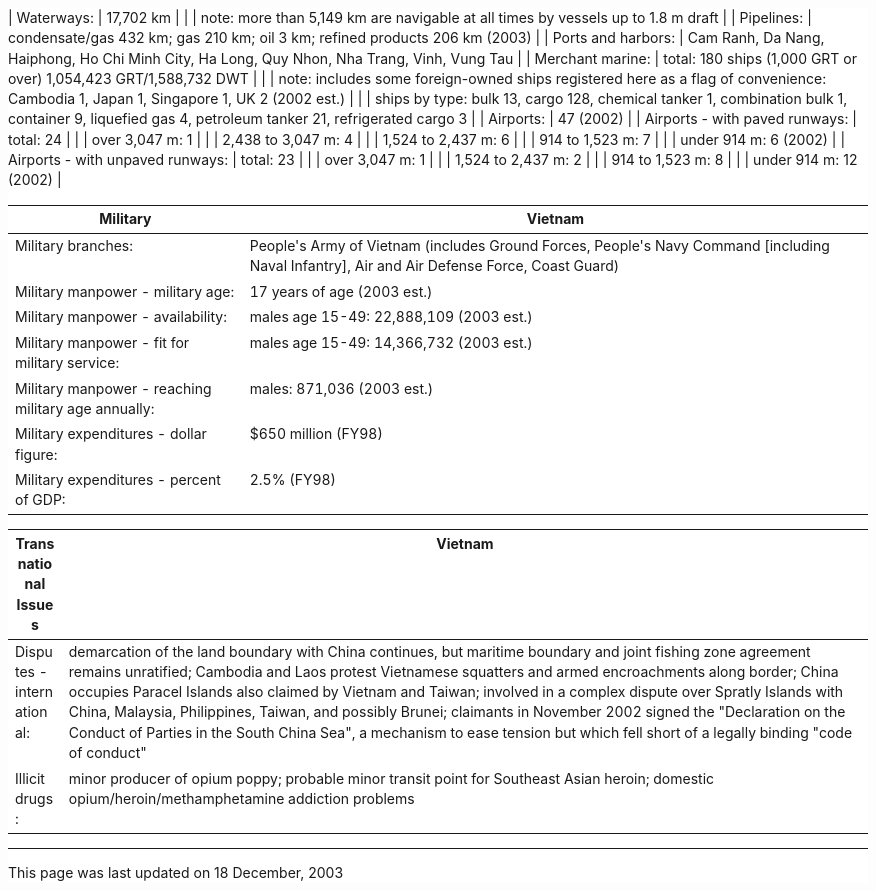 | Waterways: | 17,702 km |
| | note: more than 5,149 km are navigable at all times by vessels up to 1.8 m draft |
| Pipelines: | condensate/gas 432 km; gas 210 km; oil 3 km; refined products 206 km (2003) |
| Ports and harbors: | Cam Ranh, Da Nang, Haiphong, Ho Chi Minh City, Ha Long, Quy Nhon, Nha Trang, Vinh, Vung Tau |
| Merchant marine: | total: 180 ships (1,000 GRT or over) 1,054,423 GRT/1,588,732 DWT |
| | note: includes some foreign-owned ships registered here as a flag of convenience: Cambodia 1, Japan 1, Singapore 1, UK 2 (2002 est.) |
| | ships by type: bulk 13, cargo 128, chemical tanker 1, combination bulk 1, container 9, liquefied gas 4, petroleum tanker 21, refrigerated cargo 3 |
| Airports: | 47 (2002) |
| Airports - with paved runways: | total: 24 |
| | over 3,047 m: 1 |
| | 2,438 to 3,047 m: 4 |
| | 1,524 to 2,437 m: 6 |
| | 914 to 1,523 m: 7 |
| | under 914 m: 6 (2002) |
| Airports - with unpaved runways: | total: 23 |
| | over 3,047 m: 1 |
| | 1,524 to 2,437 m: 2 |
| | 914 to 1,523 m: 8 |
| | under 914 m: 12 (2002) |

| Military | Vietnam |
| --- | --- |
| Military branches: | People's Army of Vietnam (includes Ground Forces, People's Navy Command [including Naval Infantry], Air and Air Defense Force, Coast Guard) |
| Military manpower - military age: | 17 years of age (2003 est.) |
| Military manpower - availability: | males age 15-49: 22,888,109 (2003 est.) |
| Military manpower - fit for military service: | males age 15-49: 14,366,732 (2003 est.) |
| Military manpower - reaching military age annually: | males: 871,036 (2003 est.) |
| Military expenditures - dollar figure: | $650 million (FY98) |
| Military expenditures - percent of GDP: | 2.5% (FY98) |

| Transnational Issues | Vietnam |
| --- | --- |
| Disputes - international: | demarcation of the land boundary with China continues, but maritime boundary and joint fishing zone agreement remains unratified; Cambodia and Laos protest Vietnamese squatters and armed encroachments along border; China occupies Paracel Islands also claimed by Vietnam and Taiwan; involved in a complex dispute over Spratly Islands with China, Malaysia, Philippines, Taiwan, and possibly Brunei; claimants in November 2002 signed the "Declaration on the Conduct of Parties in the South China Sea", a mechanism to ease tension but which fell short of a legally binding "code of conduct" |
| Illicit drugs: | minor producer of opium poppy; probable minor transit point for Southeast Asian heroin; domestic opium/heroin/methamphetamine addiction problems |

---
This page was last updated on 18 December, 2003